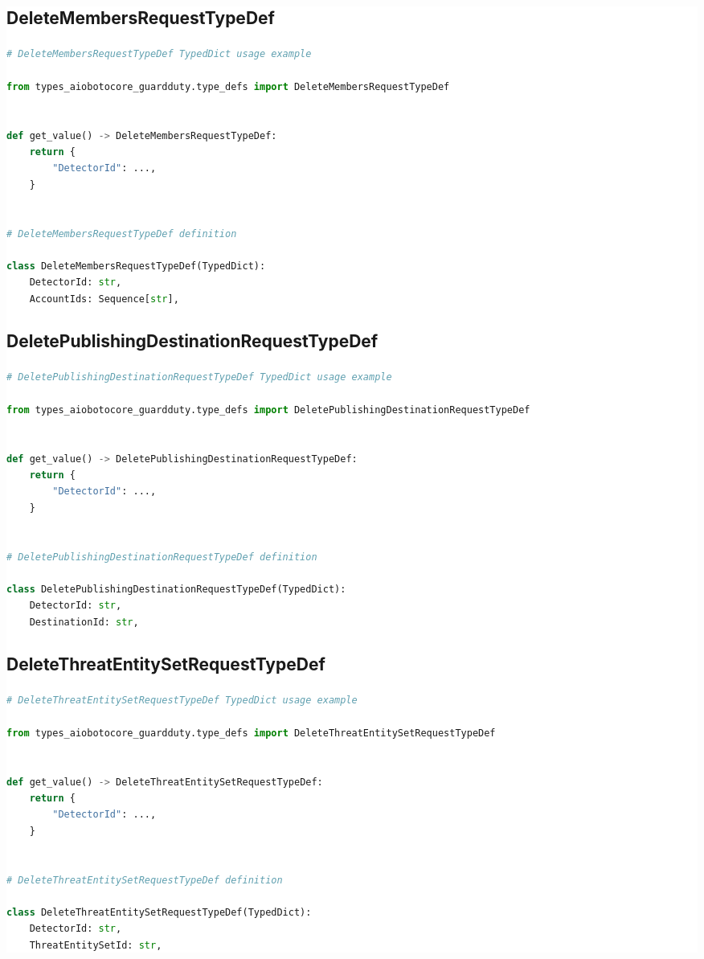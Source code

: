 

## DeleteMembersRequestTypeDef

```python
# DeleteMembersRequestTypeDef TypedDict usage example

from types_aiobotocore_guardduty.type_defs import DeleteMembersRequestTypeDef


def get_value() -> DeleteMembersRequestTypeDef:
    return {
        "DetectorId": ...,
    }


# DeleteMembersRequestTypeDef definition

class DeleteMembersRequestTypeDef(TypedDict):
    DetectorId: str,
    AccountIds: Sequence[str],
```


## DeletePublishingDestinationRequestTypeDef

```python
# DeletePublishingDestinationRequestTypeDef TypedDict usage example

from types_aiobotocore_guardduty.type_defs import DeletePublishingDestinationRequestTypeDef


def get_value() -> DeletePublishingDestinationRequestTypeDef:
    return {
        "DetectorId": ...,
    }


# DeletePublishingDestinationRequestTypeDef definition

class DeletePublishingDestinationRequestTypeDef(TypedDict):
    DetectorId: str,
    DestinationId: str,
```


## DeleteThreatEntitySetRequestTypeDef

```python
# DeleteThreatEntitySetRequestTypeDef TypedDict usage example

from types_aiobotocore_guardduty.type_defs import DeleteThreatEntitySetRequestTypeDef


def get_value() -> DeleteThreatEntitySetRequestTypeDef:
    return {
        "DetectorId": ...,
    }


# DeleteThreatEntitySetRequestTypeDef definition

class DeleteThreatEntitySetRequestTypeDef(TypedDict):
    DetectorId: str,
    ThreatEntitySetId: str,
```